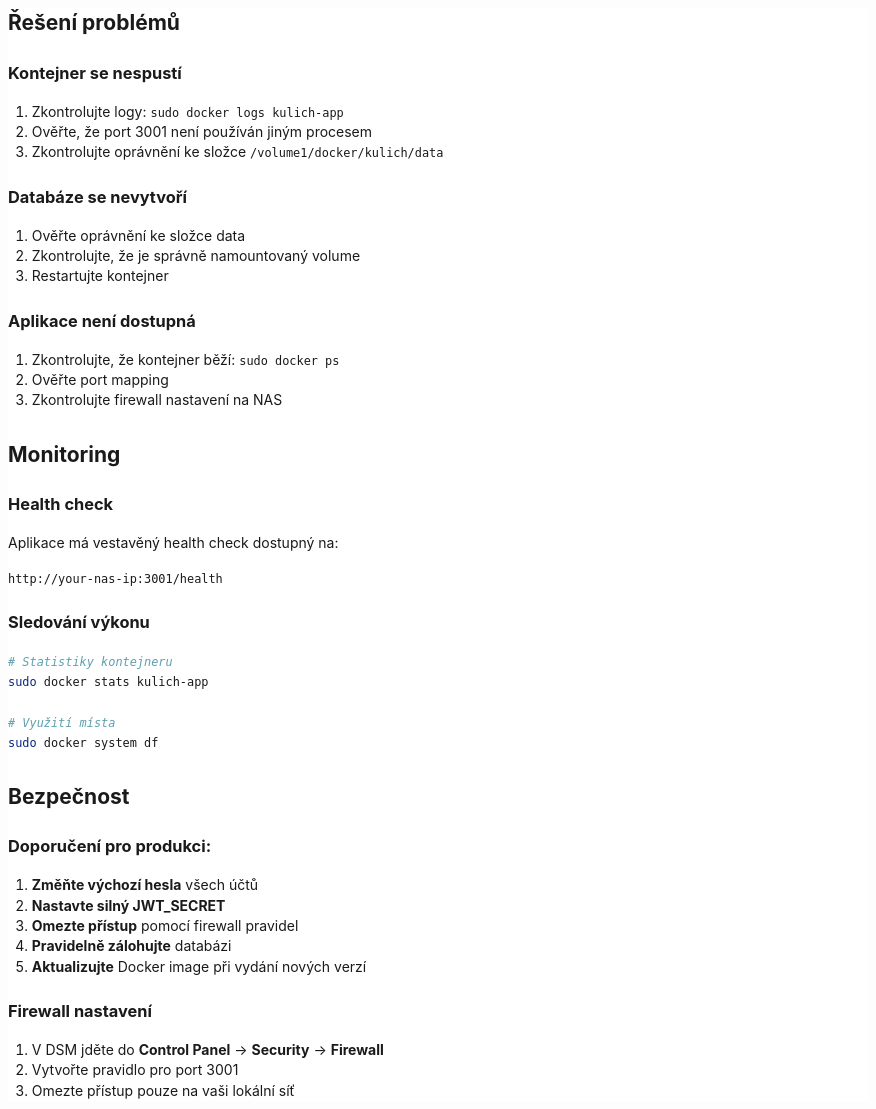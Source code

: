## Řešení problémů

### Kontejner se nespustí
1. Zkontrolujte logy: `sudo docker logs kulich-app`
2. Ověřte, že port 3001 není používán jiným procesem
3. Zkontrolujte oprávnění ke složce `/volume1/docker/kulich/data`

### Databáze se nevytvoří
1. Ověřte oprávnění ke složce data
2. Zkontrolujte, že je správně namountovaný volume
3. Restartujte kontejner

### Aplikace není dostupná
1. Zkontrolujte, že kontejner běží: `sudo docker ps`
2. Ověřte port mapping
3. Zkontrolujte firewall nastavení na NAS

## Monitoring

### Health check
Aplikace má vestavěný health check dostupný na:
```
http://your-nas-ip:3001/health
```

### Sledování výkonu
```bash
# Statistiky kontejneru
sudo docker stats kulich-app

# Využití místa
sudo docker system df
```

## Bezpečnost

### Doporučení pro produkci:
1. **Změňte výchozí hesla** všech účtů
2. **Nastavte silný JWT_SECRET**
3. **Omezte přístup** pomocí firewall pravidel
4. **Pravidelně zálohujte** databázi
5. **Aktualizujte** Docker image při vydání nových verzí

### Firewall nastavení
1. V DSM jděte do **Control Panel** → **Security** → **Firewall**
2. Vytvořte pravidlo pro port 3001
3. Omezte přístup pouze na vaši lokální síť